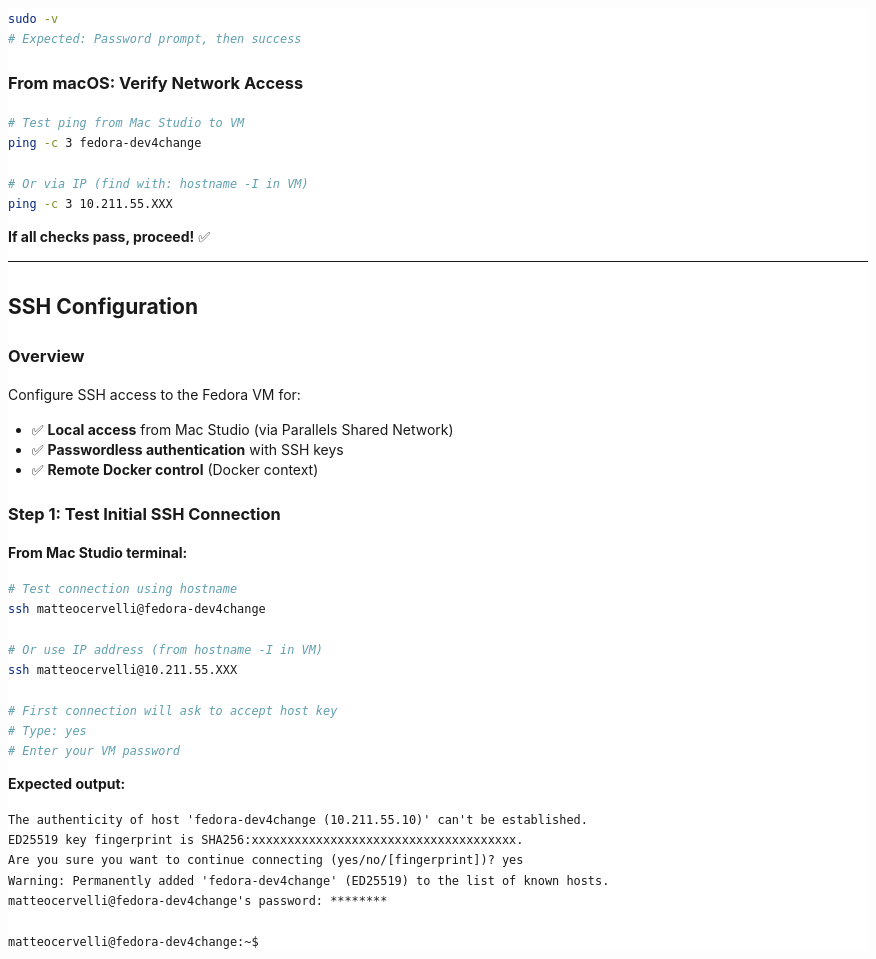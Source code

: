 ```bash
sudo -v
# Expected: Password prompt, then success
```

### From macOS: Verify Network Access

```bash
# Test ping from Mac Studio to VM
ping -c 3 fedora-dev4change

# Or via IP (find with: hostname -I in VM)
ping -c 3 10.211.55.XXX
```

**If all checks pass, proceed!** ✅

---

## SSH Configuration

### Overview

Configure SSH access to the Fedora VM for:
- ✅ **Local access** from Mac Studio (via Parallels Shared Network)
- ✅ **Passwordless authentication** with SSH keys
- ✅ **Remote Docker control** (Docker context)

### Step 1: Test Initial SSH Connection

**From Mac Studio terminal:**

```bash
# Test connection using hostname
ssh matteocervelli@fedora-dev4change

# Or use IP address (from hostname -I in VM)
ssh matteocervelli@10.211.55.XXX

# First connection will ask to accept host key
# Type: yes
# Enter your VM password
```

**Expected output:**
```
The authenticity of host 'fedora-dev4change (10.211.55.10)' can't be established.
ED25519 key fingerprint is SHA256:xxxxxxxxxxxxxxxxxxxxxxxxxxxxxxxxxxxxx.
Are you sure you want to continue connecting (yes/no/[fingerprint])? yes
Warning: Permanently added 'fedora-dev4change' (ED25519) to the list of known hosts.
matteocervelli@fedora-dev4change's password: ********

matteocervelli@fedora-dev4change:~$
```
